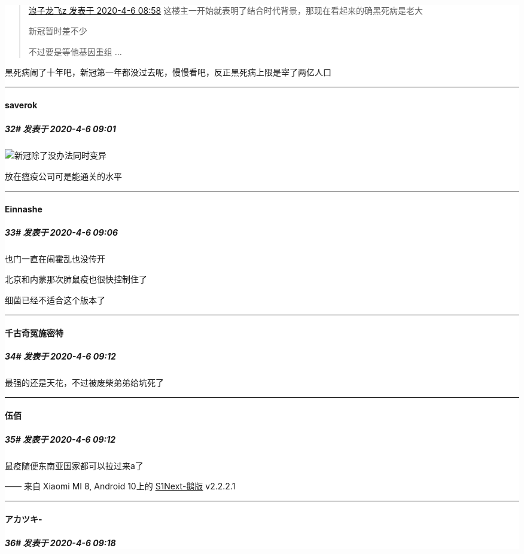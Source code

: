 
<blockquote><a href="httphttps://bbs.saraba1st.com/2b/forum.php?mod=redirect&amp;goto=findpost&amp;pid=46989438&amp;ptid=1922674" target="_blank">浪子龙飞z 发表于 2020-4-6 08:58</a>
这楼主一开始就表明了结合时代背景，那现在看起来的确黑死病是老大

新冠暂时差不少

不过要是等他基因重组 ...</blockquote>
黑死病闹了十年吧，新冠第一年都没过去呢，慢慢看吧，反正黑死病上限是宰了两亿人口


-----

####  saverok  
##### 32#       发表于 2020-4-6 09:01


<img src="https://static.saraba1st.com/image/smiley/face2017/067.png" referrerpolicy="no-referrer">新冠除了没办法同时变异


放在瘟疫公司可是能通关的水平


-----

####  Einnashe  
##### 33#       发表于 2020-4-6 09:06


也门一直在闹霍乱也没传开

北京和内蒙那次肺鼠疫也很快控制住了

细菌已经不适合这个版本了


-----

####  千古奇冤施密特  
##### 34#       发表于 2020-4-6 09:12


最强的还是天花，不过被废柴弟弟给坑死了


-----

####  伍佰  
##### 35#       发表于 2020-4-6 09:12


鼠疫随便东南亚国家都可以拉过来a了

—— 来自 Xiaomi MI 8, Android 10上的 [S1Next-鹅版](https://github.com/ykrank/S1-Next/releases) v2.2.2.1


-----

####  アカツキ-  
##### 36#       发表于 2020-4-6 09:18
